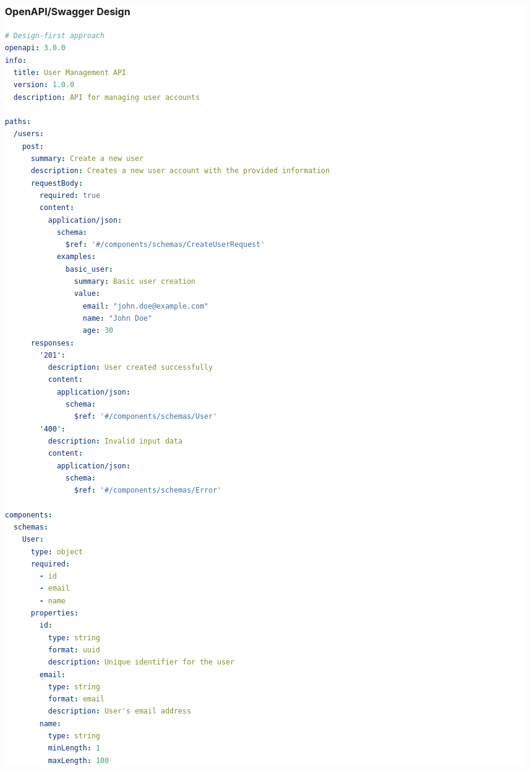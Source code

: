 ### OpenAPI/Swagger Design

```yaml
# Design-first approach
openapi: 3.0.0
info:
  title: User Management API
  version: 1.0.0
  description: API for managing user accounts

paths:
  /users:
    post:
      summary: Create a new user
      description: Creates a new user account with the provided information
      requestBody:
        required: true
        content:
          application/json:
            schema:
              $ref: '#/components/schemas/CreateUserRequest'
            examples:
              basic_user:
                summary: Basic user creation
                value:
                  email: "john.doe@example.com"
                  name: "John Doe"
                  age: 30
      responses:
        '201':
          description: User created successfully
          content:
            application/json:
              schema:
                $ref: '#/components/schemas/User'
        '400':
          description: Invalid input data
          content:
            application/json:
              schema:
                $ref: '#/components/schemas/Error'

components:
  schemas:
    User:
      type: object
      required:
        - id
        - email
        - name
      properties:
        id:
          type: string
          format: uuid
          description: Unique identifier for the user
        email:
          type: string
          format: email
          description: User's email address
        name:
          type: string
          minLength: 1
          maxLength: 100
```